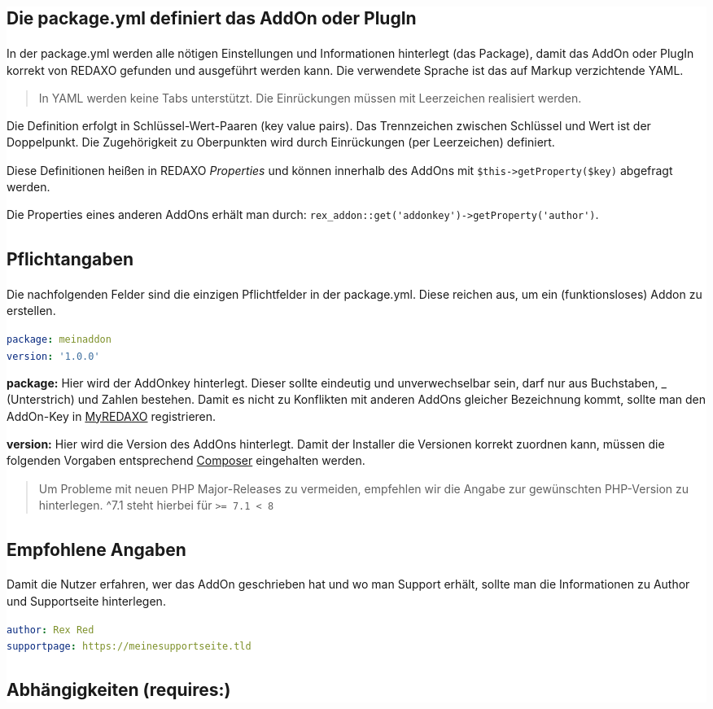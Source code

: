 ## Die package.yml definiert das AddOn oder PlugIn 

In der package.yml werden alle nötigen Einstellungen und Informationen hinterlegt (das Package), damit das AddOn oder PlugIn korrekt von REDAXO gefunden und ausgeführt werden kann. 
Die verwendete Sprache ist das auf Markup verzichtende YAML.

> In YAML werden keine Tabs unterstützt. Die Einrückungen müssen mit Leerzeichen realisiert werden.

Die Definition erfolgt in Schlüssel-Wert-Paaren (key value pairs). Das Trennzeichen zwischen Schlüssel und Wert ist der Doppelpunkt. Die Zugehörigkeit zu Oberpunkten wird durch Einrückungen (per Leerzeichen) definiert. 

Diese Definitionen heißen in REDAXO *Properties* und können innerhalb des AddOns mit `$this->getProperty($key)` abgefragt werden. 

Die Properties eines anderen AddOns erhält man durch: `rex_addon::get('addonkey')->getProperty('author')`.  

<a name="pflicht"></a>
## Pflichtangaben

Die nachfolgenden Felder sind die einzigen Pflichtfelder in der package.yml. Diese reichen aus, um ein (funktionsloses) Addon zu erstellen.

```yml
package: meinaddon 
version: '1.0.0' 
```

**package:** Hier wird der AddOnkey hinterlegt. Dieser sollte eindeutig und unverwechselbar sein, darf nur aus Buchstaben, _ (Unterstrich) und Zahlen bestehen. Damit es nicht zu Konflikten mit anderen AddOns gleicher Bezeichnung kommt, sollte man den AddOn-Key in [MyREDAXO](https://redaxo.org/myredaxo/login/) registrieren.

**version:** Hier wird die Version des AddOns hinterlegt. Damit der Installer die Versionen korrekt zuordnen kann, müssen die folgenden Vorgaben entsprechend [Composer](https://getcomposer.org/doc/articles/versions.md) eingehalten werden. 

>Um Probleme mit neuen PHP Major-Releases zu vermeiden, empfehlen wir die Angabe zur gewünschten PHP-Version zu hinterlegen. ^7.1 steht hierbei für `>= 7.1 < 8` 


<a name="empfohlen"></a>
## Empfohlene Angaben

Damit die Nutzer erfahren, wer das AddOn geschrieben hat und wo man Support erhält, sollte man die Informationen zu Author und Supportseite hinterlegen. 

```yml
author: Rex Red
supportpage: https://meinesupportseite.tld
```
<a name="requires"></a>
## Abhängigkeiten (requires:)
